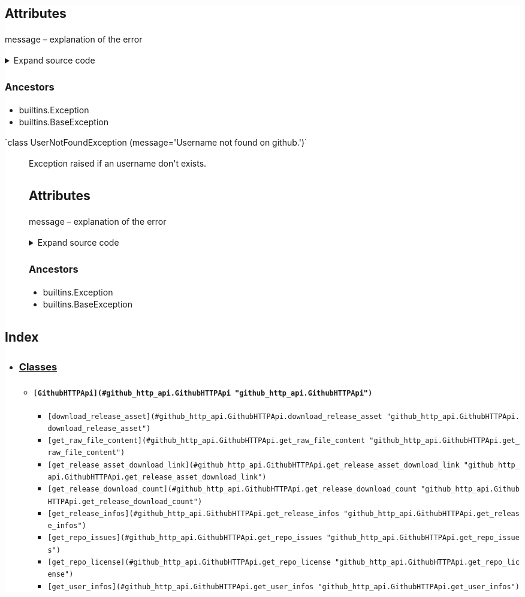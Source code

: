 ## Attributes

message – explanation of the error

</div>

<details class="source"><summary><span>Expand source code</span></summary></details>

### Ancestors

*   builtins.Exception
*   builtins.BaseException

</dd>

<dt id="github_http_api.UserNotFoundException">`<span>class <span class="ident">UserNotFoundException</span></span> <span>(</span><span>message='Username not found on github.')</span>`</dt>

<dd>

<div class="desc">

Exception raised if an username don't exists.

## Attributes

message – explanation of the error

</div>

<details class="source"><summary><span>Expand source code</span></summary></details>

### Ancestors

*   builtins.Exception
*   builtins.BaseException

</dd>

</dl>

</section>

</article>

<nav id="sidebar">

# Index

*   ### [Classes](#header-classes)

    *   #### `[GithubHTTPApi](#github_http_api.GithubHTTPApi "github_http_api.GithubHTTPApi")`

        *   `[download_release_asset](#github_http_api.GithubHTTPApi.download_release_asset "github_http_api.GithubHTTPApi.download_release_asset")`
        *   `[get_raw_file_content](#github_http_api.GithubHTTPApi.get_raw_file_content "github_http_api.GithubHTTPApi.get_raw_file_content")`
        *   `[get_release_asset_download_link](#github_http_api.GithubHTTPApi.get_release_asset_download_link "github_http_api.GithubHTTPApi.get_release_asset_download_link")`
        *   `[get_release_download_count](#github_http_api.GithubHTTPApi.get_release_download_count "github_http_api.GithubHTTPApi.get_release_download_count")`
        *   `[get_release_infos](#github_http_api.GithubHTTPApi.get_release_infos "github_http_api.GithubHTTPApi.get_release_infos")`
        *   `[get_repo_issues](#github_http_api.GithubHTTPApi.get_repo_issues "github_http_api.GithubHTTPApi.get_repo_issues")`
        *   `[get_repo_license](#github_http_api.GithubHTTPApi.get_repo_license "github_http_api.GithubHTTPApi.get_repo_license")`
        *   `[get_user_infos](#github_http_api.GithubHTTPApi.get_user_infos "github_http_api.GithubHTTPApi.get_user_infos")`